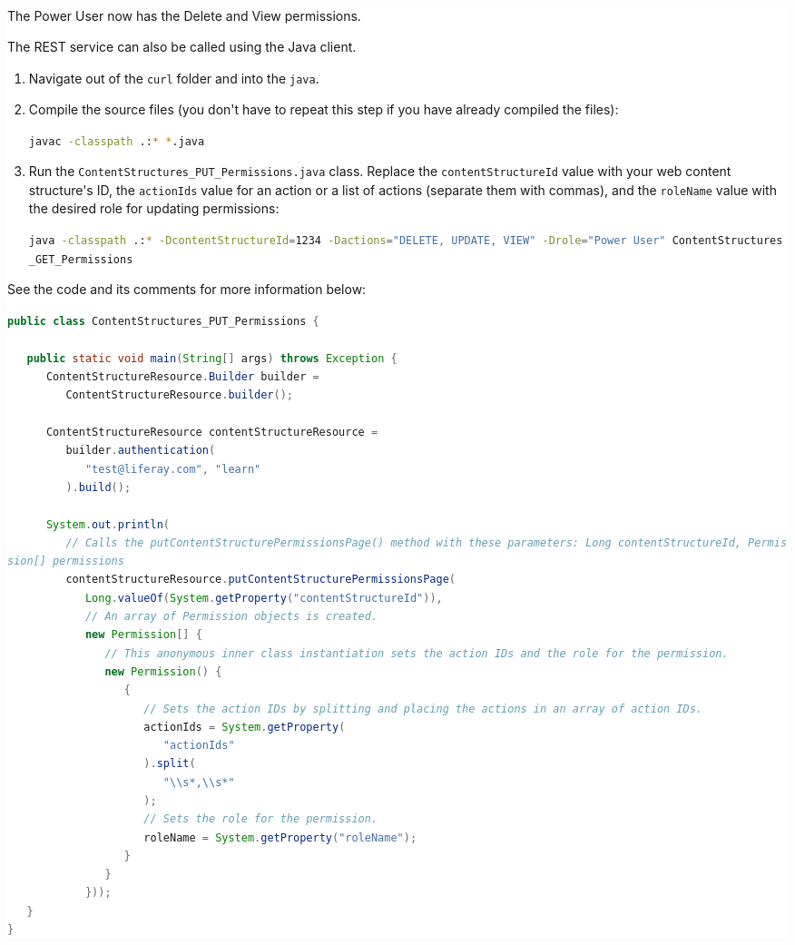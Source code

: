 The Power User now has the Delete and View permissions.

The REST service can also be called using the Java client.

1. Navigate out of the `curl` folder and into the `java`.

1. Compile the source files (you don't have to repeat this step if you have already compiled the files):

   ```bash
   javac -classpath .:* *.java
   ```

1. Run the `ContentStructures_PUT_Permissions.java` class. Replace the `contentStructureId` value with your web content structure's ID, the `actionIds` value for an action or a list of actions (separate them with commas), and the `roleName` value with the desired role for updating permissions:

   ```bash
   java -classpath .:* -DcontentStructureId=1234 -Dactions="DELETE, UPDATE, VIEW" -Drole="Power User" ContentStructures_GET_Permissions
   ```

See the code and its comments for more information below:

```java
public class ContentStructures_PUT_Permissions {

   public static void main(String[] args) throws Exception {
      ContentStructureResource.Builder builder =
         ContentStructureResource.builder();

      ContentStructureResource contentStructureResource =
         builder.authentication(
            "test@liferay.com", "learn"
         ).build();

      System.out.println(
         // Calls the putContentStructurePermissionsPage() method with these parameters: Long contentStructureId, Permission[] permissions
         contentStructureResource.putContentStructurePermissionsPage(
            Long.valueOf(System.getProperty("contentStructureId")),
            // An array of Permission objects is created.
            new Permission[] {
               // This anonymous inner class instantiation sets the action IDs and the role for the permission.
               new Permission() {
                  {
                     // Sets the action IDs by splitting and placing the actions in an array of action IDs.
                     actionIds = System.getProperty(
                        "actionIds"
                     ).split(
                        "\\s*,\\s*"
                     );
                     // Sets the role for the permission.
                     roleName = System.getProperty("roleName");
                  }
               }
            }));
   }
}
```
